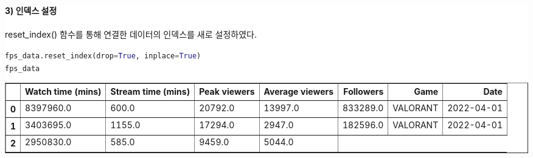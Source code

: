 
#### 3) 인덱스 설정

reset_index() 함수를 통해 연결한 데이터의 인덱스를 새로 설정하였다.


```python
fps_data.reset_index(drop=True, inplace=True)
fps_data
```




<div>
<style scoped>
    .dataframe tbody tr th:only-of-type {
        vertical-align: middle;
    }

    .dataframe tbody tr th {
        vertical-align: top;
    }

    .dataframe thead th {
        text-align: right;
    }
</style>
<table border="1" class="dataframe">
  <thead>
    <tr style="text-align: right;">
      <th></th>
      <th>Watch time (mins)</th>
      <th>Stream time (mins)</th>
      <th>Peak viewers</th>
      <th>Average viewers</th>
      <th>Followers</th>
      <th>Game</th>
      <th>Date</th>
    </tr>
  </thead>
  <tbody>
    <tr>
      <th>0</th>
      <td>8397960.0</td>
      <td>600.0</td>
      <td>20792.0</td>
      <td>13997.0</td>
      <td>833289.0</td>
      <td>VALORANT</td>
      <td>2022-04-01</td>
    </tr>
    <tr>
      <th>1</th>
      <td>3403695.0</td>
      <td>1155.0</td>
      <td>17294.0</td>
      <td>2947.0</td>
      <td>182596.0</td>
      <td>VALORANT</td>
      <td>2022-04-01</td>
    </tr>
    <tr>
      <th>2</th>
      <td>2950830.0</td>
      <td>585.0</td>
      <td>9459.0</td>
      <td>5044.0</td>
